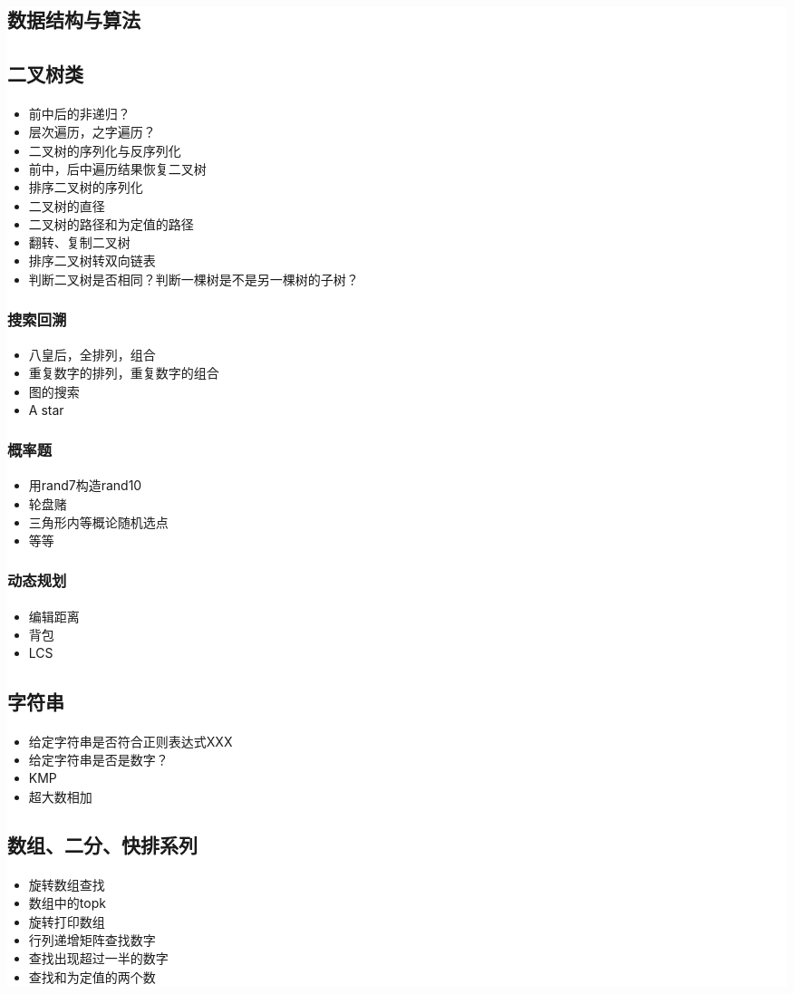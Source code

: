 ## 数据结构与算法

## 二叉树类

- 前中后的非递归？
- 层次遍历，之字遍历？
- 二叉树的序列化与反序列化
- 前中，后中遍历结果恢复二叉树
- 排序二叉树的序列化
- 二叉树的直径
- 二叉树的路径和为定值的路径
- 翻转、复制二叉树
- 排序二叉树转双向链表
- 判断二叉树是否相同？判断一棵树是不是另一棵树的子树？

### 搜索回溯

- 八皇后，全排列，组合
- 重复数字的排列，重复数字的组合
- 图的搜索
- A star

### 概率题

- 用rand7构造rand10
- 轮盘赌
- 三角形内等概论随机选点
- 等等

### 动态规划

- 编辑距离
- 背包
- LCS

## 字符串

- 给定字符串是否符合正则表达式XXX
- 给定字符串是否是数字？
- KMP
- 超大数相加

## 数组、二分、快排系列

- 旋转数组查找
- 数组中的topk
- 旋转打印数组
- 行列递增矩阵查找数字
- 查找出现超过一半的数字
- 查找和为定值的两个数
